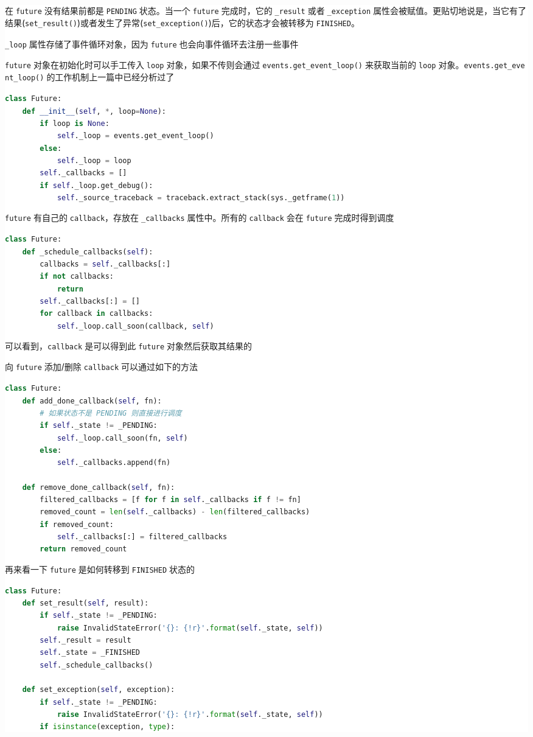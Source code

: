 在 `future` 没有结果前都是 `PENDING` 状态。当一个 `future` 完成时，它的 `_result` 或者 `_exception` 属性会被赋值。更贴切地说是，当它有了结果(`set_result()`)或者发生了异常(`set_exception()`)后，它的状态才会被转移为 `FINISHED`。

`_loop` 属性存储了事件循环对象，因为 `future` 也会向事件循环去注册一些事件

`future` 对象在初始化时可以手工传入 `loop` 对象，如果不传则会通过 `events.get_event_loop()` 来获取当前的 `loop` 对象。`events.get_event_loop()` 的工作机制上一篇中已经分析过了

```Python
class Future:
    def __init__(self, *, loop=None):
        if loop is None:
            self._loop = events.get_event_loop()
        else:
            self._loop = loop
        self._callbacks = []
        if self._loop.get_debug():
            self._source_traceback = traceback.extract_stack(sys._getframe(1))
```

`future` 有自己的 `callback`，存放在 `_callbacks` 属性中。所有的 `callback` 会在 `future` 完成时得到调度

```Python
class Future:
    def _schedule_callbacks(self):
        callbacks = self._callbacks[:]
        if not callbacks:
            return
        self._callbacks[:] = []
        for callback in callbacks:
            self._loop.call_soon(callback, self)
```

可以看到，`callback` 是可以得到此 `future` 对象然后获取其结果的

向 `future` 添加/删除 `callback` 可以通过如下的方法

```Python
class Future:
    def add_done_callback(self, fn):
        # 如果状态不是 PENDING 则直接进行调度
        if self._state != _PENDING:
            self._loop.call_soon(fn, self)
        else:
            self._callbacks.append(fn)

    def remove_done_callback(self, fn):
        filtered_callbacks = [f for f in self._callbacks if f != fn]
        removed_count = len(self._callbacks) - len(filtered_callbacks)
        if removed_count:
            self._callbacks[:] = filtered_callbacks
        return removed_count
```

再来看一下 `future` 是如何转移到 `FINISHED` 状态的

```Python
class Future:
    def set_result(self, result):
        if self._state != _PENDING:
            raise InvalidStateError('{}: {!r}'.format(self._state, self))
        self._result = result
        self._state = _FINISHED
        self._schedule_callbacks()

    def set_exception(self, exception):
        if self._state != _PENDING:
            raise InvalidStateError('{}: {!r}'.format(self._state, self))
        if isinstance(exception, type):
```